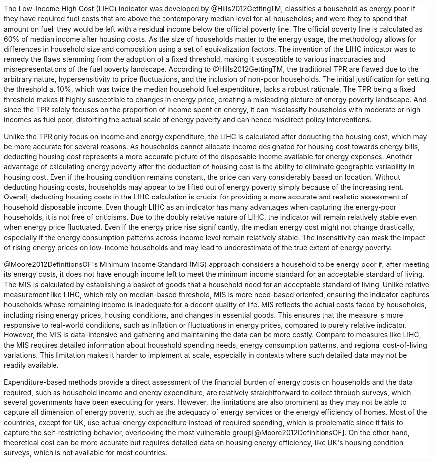 The Low-Income High Cost (LIHC) indicator was developed by @Hills2012GettingTM, classifies a household as energy poor if they have required fuel costs that are above the contemporary median level for all households; and were they to spend that amount on fuel, they would be left with a residual income below the official poverty line. The official poverty line is calculated as 60% of median income after housing costs. As the size of households matter to the energy usage, the methodology allows for differences in household size and composition using a set of equivalization factors. The invention of the LIHC indicator was to remedy the flaws stemming from the adoption of a fixed threshold, making it susceptible to various inaccuracies and misrepresentations of the fuel poverty landscape. According to @Hills2012GettingTM, the traditional TPR are flawed due to the arbitrary nature, hypersensitivity to price fluctuations, and the inclusion of non-poor households. The initial justification for setting the threshold at 10%, which was twice the median household fuel expenditure, lacks a robust rationale. The TPR being a fixed threshold makes it highly susceptible to changes in energy price, creating a misleading picture of energy poverty landscape. And since the TPR solely focuses on the proportion of income spent on energy, it can misclassify households with moderate or high incomes as fuel poor, distorting the actual scale of energy poverty and can hence misdirect policy interventions. 

Unlike the TPR only focus on income and energy expenditure, the LIHC is calculated after deducting the housing cost, which may be more accurate for several reasons. As households cannot allocate income designated for housing cost towards energy bills, deducting housing cost represents a more accurate picture of the disposable income available for energy expenses. Another advantage of calculating energy poverty after the deduction of housing cost is the ability to eliminate geographic variability in housing cost. Even if the housing condition remains constant, the price can vary considerably based on location. Without deducting housing costs, households may appear to be lifted out of energy poverty simply because of the increasing rent. Overall, deducting housing costs in the LIHC calculation is crucial for providing a more accurate and realistic assessment of household disposable income. Even though LIHC as an indicator has many advantages when capturing the energy-poor households, it is not free of criticisms. Due to the doubly relative nature of LIHC, the indicator will remain relatively stable even when energy price fluctuated. Even if the energy price rise significantly, the median energy cost might not change drastically, especially if the energy consumption patterns across income level remain relatively stable. The insensitivity can mask the impact of rising energy prices on low-income households and may lead to underestimate of the true extent of energy poverty. 

@Moore2012DefinitionsOF's Minimum Income Standard (MIS) approach considers a household to be energy poor if, after meeting its energy costs, it does not have enough income left to meet the minimum income standard for an acceptable standard of living. The MIS is calculated by establishing a basket of goods that a household need for an acceptable standard of living. Unlike relative measurement like LIHC, which rely on median-based threshold, MIS is more need-based oriented, ensuring the indicator captures households whose remaining income is inadequate for a decent quality of life. MIS reflects the actual costs faced by households, including rising energy prices, housing conditions, and changes in essential goods. This ensures that the measure is more responsive to real-world conditions, such as inflation or fluctuations in energy prices, compared to purely relative indicator. However, the MIS is  data-intensive and gathering and maintaining the data can be more costly. Compare to measures like LIHC, the MIS requires detailed information about household spending needs, energy consumption patterns, and regional cost-of-living variations. This limitation makes it harder to implement at scale, especially in contexts where such detailed data may not be readily available.

Expenditure-based methods provide a direct assessment of the financial burden of energy costs on households and the data required, such as household income and energy expenditure, are relatively straightforward to collect through surveys, which several governments have been executing for years. However, the limitations are also prominent as they may not be able to capture all dimension of energy poverty, such as the adequacy of energy services or the energy efficiency of homes. Most of the countries, except for UK, use actual energy expenditure instead of required spending, which is problematic since it fails to capture the self-restricting behavior, overlooking the most vulnerable group[@Moore2012DefinitionsOF]. On the other hand, theoretical cost can be more accurate but requires detailed data on housing energy efficiency, like UK's housing condition surveys, which is not available for most countries. 
